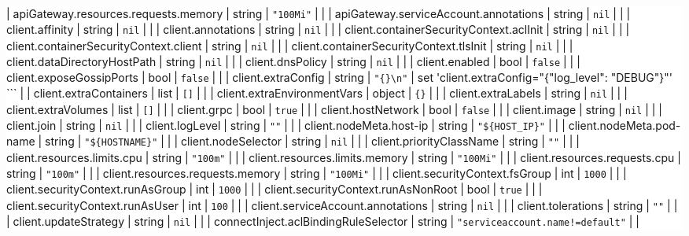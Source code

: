 | apiGateway.resources.requests.memory | string | `"100Mi"` |  |
| apiGateway.serviceAccount.annotations | string | `nil` |  |
| client.affinity | string | `nil` |  |
| client.annotations | string | `nil` |  |
| client.containerSecurityContext.aclInit | string | `nil` |  |
| client.containerSecurityContext.client | string | `nil` |  |
| client.containerSecurityContext.tlsInit | string | `nil` |  |
| client.dataDirectoryHostPath | string | `nil` |  |
| client.dnsPolicy | string | `nil` |  |
| client.enabled | bool | `false` |  |
| client.exposeGossipPorts | bool | `false` |  |
| client.extraConfig | string | `"{}\n"` | set 'client.extraConfig="{"log_level": "DEBUG"}"' ``` |
| client.extraContainers | list | `[]` |  |
| client.extraEnvironmentVars | object | `{}` |  |
| client.extraLabels | string | `nil` |  |
| client.extraVolumes | list | `[]` |  |
| client.grpc | bool | `true` |  |
| client.hostNetwork | bool | `false` |  |
| client.image | string | `nil` |  |
| client.join | string | `nil` |  |
| client.logLevel | string | `""` |  |
| client.nodeMeta.host-ip | string | `"${HOST_IP}"` |  |
| client.nodeMeta.pod-name | string | `"${HOSTNAME}"` |  |
| client.nodeSelector | string | `nil` |  |
| client.priorityClassName | string | `""` |  |
| client.resources.limits.cpu | string | `"100m"` |  |
| client.resources.limits.memory | string | `"100Mi"` |  |
| client.resources.requests.cpu | string | `"100m"` |  |
| client.resources.requests.memory | string | `"100Mi"` |  |
| client.securityContext.fsGroup | int | `1000` |  |
| client.securityContext.runAsGroup | int | `1000` |  |
| client.securityContext.runAsNonRoot | bool | `true` |  |
| client.securityContext.runAsUser | int | `100` |  |
| client.serviceAccount.annotations | string | `nil` |  |
| client.tolerations | string | `""` |  |
| client.updateStrategy | string | `nil` |  |
| connectInject.aclBindingRuleSelector | string | `"serviceaccount.name!=default"` |  |
